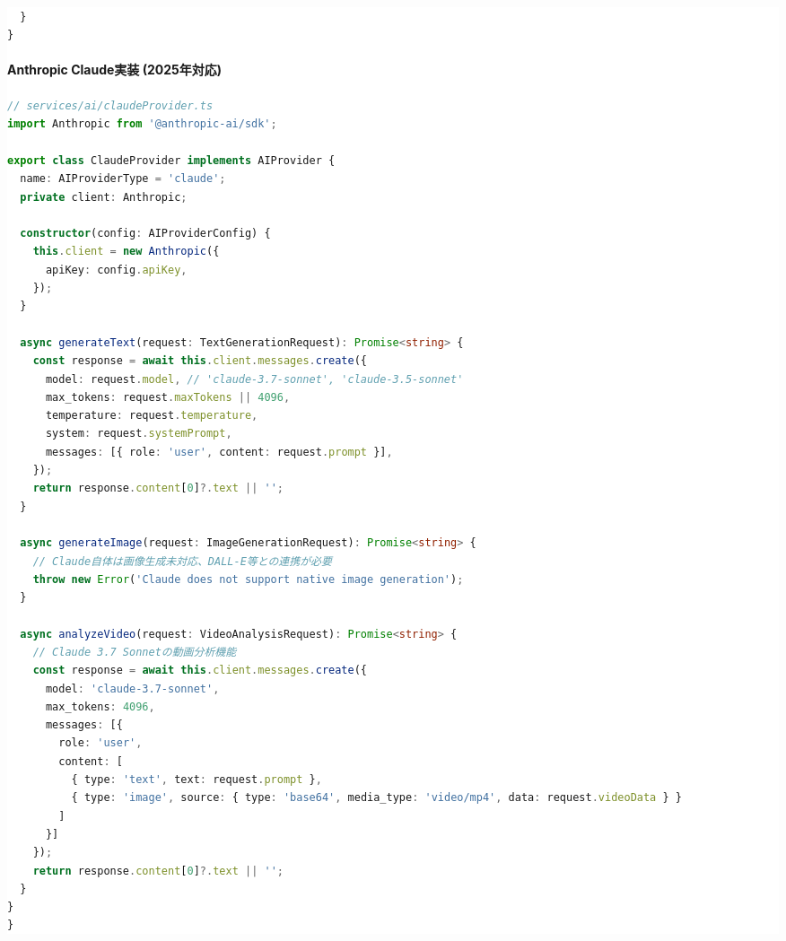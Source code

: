 ```typescript
  }
}
```

#### **Anthropic Claude実装 (2025年対応)**

```typescript
// services/ai/claudeProvider.ts
import Anthropic from '@anthropic-ai/sdk';

export class ClaudeProvider implements AIProvider {
  name: AIProviderType = 'claude';
  private client: Anthropic;

  constructor(config: AIProviderConfig) {
    this.client = new Anthropic({
      apiKey: config.apiKey,
    });
  }

  async generateText(request: TextGenerationRequest): Promise<string> {
    const response = await this.client.messages.create({
      model: request.model, // 'claude-3.7-sonnet', 'claude-3.5-sonnet'
      max_tokens: request.maxTokens || 4096,
      temperature: request.temperature,
      system: request.systemPrompt,
      messages: [{ role: 'user', content: request.prompt }],
    });
    return response.content[0]?.text || '';
  }

  async generateImage(request: ImageGenerationRequest): Promise<string> {
    // Claude自体は画像生成未対応、DALL-E等との連携が必要
    throw new Error('Claude does not support native image generation');
  }

  async analyzeVideo(request: VideoAnalysisRequest): Promise<string> {
    // Claude 3.7 Sonnetの動画分析機能
    const response = await this.client.messages.create({
      model: 'claude-3.7-sonnet',
      max_tokens: 4096,
      messages: [{
        role: 'user',
        content: [
          { type: 'text', text: request.prompt },
          { type: 'image', source: { type: 'base64', media_type: 'video/mp4', data: request.videoData } }
        ]
      }]
    });
    return response.content[0]?.text || '';
  }
}
}
```
